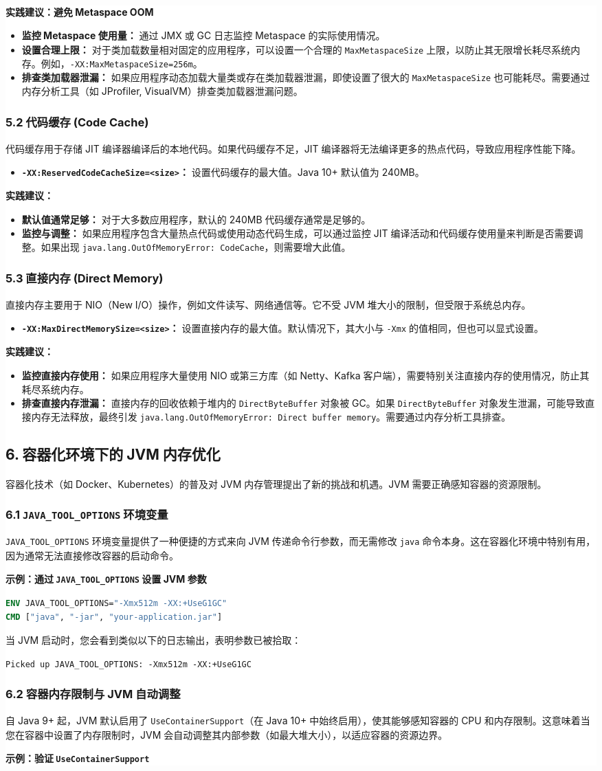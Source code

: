**实践建议：避免 Metaspace OOM**

*   **监控 Metaspace 使用量：** 通过 JMX 或 GC 日志监控 Metaspace 的实际使用情况。
*   **设置合理上限：** 对于类加载数量相对固定的应用程序，可以设置一个合理的 `MaxMetaspaceSize` 上限，以防止其无限增长耗尽系统内存。例如，`-XX:MaxMetaspaceSize=256m`。
*   **排查类加载器泄漏：** 如果应用程序动态加载大量类或存在类加载器泄漏，即使设置了很大的 `MaxMetaspaceSize` 也可能耗尽。需要通过内存分析工具（如 JProfiler, VisualVM）排查类加载器泄漏问题。

### 5.2 代码缓存 (Code Cache)

代码缓存用于存储 JIT 编译器编译后的本地代码。如果代码缓存不足，JIT 编译器将无法编译更多的热点代码，导致应用程序性能下降。

*   **`-XX:ReservedCodeCacheSize=<size>`：** 设置代码缓存的最大值。Java 10+ 默认值为 240MB。

**实践建议：**
*   **默认值通常足够：** 对于大多数应用程序，默认的 240MB 代码缓存通常是足够的。
*   **监控与调整：** 如果应用程序包含大量热点代码或使用动态代码生成，可以通过监控 JIT 编译活动和代码缓存使用量来判断是否需要调整。如果出现 `java.lang.OutOfMemoryError: CodeCache`，则需要增大此值。

### 5.3 直接内存 (Direct Memory)

直接内存主要用于 NIO（New I/O）操作，例如文件读写、网络通信等。它不受 JVM 堆大小的限制，但受限于系统总内存。

*   **`-XX:MaxDirectMemorySize=<size>`：** 设置直接内存的最大值。默认情况下，其大小与 `-Xmx` 的值相同，但也可以显式设置。

**实践建议：**
*   **监控直接内存使用：** 如果应用程序大量使用 NIO 或第三方库（如 Netty、Kafka 客户端），需要特别关注直接内存的使用情况，防止其耗尽系统内存。
*   **排查直接内存泄漏：** 直接内存的回收依赖于堆内的 `DirectByteBuffer` 对象被 GC。如果 `DirectByteBuffer` 对象发生泄漏，可能导致直接内存无法释放，最终引发 `java.lang.OutOfMemoryError: Direct buffer memory`。需要通过内存分析工具排查。

## 6. 容器化环境下的 JVM 内存优化

容器化技术（如 Docker、Kubernetes）的普及对 JVM 内存管理提出了新的挑战和机遇。JVM 需要正确感知容器的资源限制。

### 6.1 `JAVA_TOOL_OPTIONS` 环境变量

`JAVA_TOOL_OPTIONS` 环境变量提供了一种便捷的方式来向 JVM 传递命令行参数，而无需修改 `java` 命令本身。这在容器化环境中特别有用，因为通常无法直接修改容器的启动命令。

**示例：通过 `JAVA_TOOL_OPTIONS` 设置 JVM 参数**

```dockerfile
ENV JAVA_TOOL_OPTIONS="-Xmx512m -XX:+UseG1GC"
CMD ["java", "-jar", "your-application.jar"]
```

当 JVM 启动时，您会看到类似以下的日志输出，表明参数已被拾取：

```
Picked up JAVA_TOOL_OPTIONS: -Xmx512m -XX:+UseG1GC
```

### 6.2 容器内存限制与 JVM 自动调整

自 Java 9+ 起，JVM 默认启用了 `UseContainerSupport`（在 Java 10+ 中始终启用），使其能够感知容器的 CPU 和内存限制。这意味着当您在容器中设置了内存限制时，JVM 会自动调整其内部参数（如最大堆大小），以适应容器的资源边界。

**示例：验证 `UseContainerSupport`**
